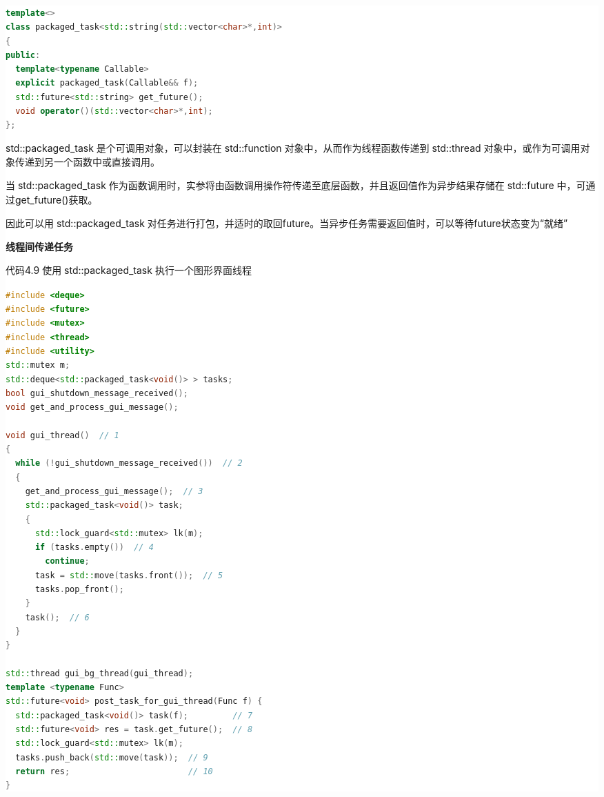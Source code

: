   ````cpp
  template<>
  class packaged_task<std::string(std::vector<char>*,int)>
  {
  public:
    template<typename Callable>
    explicit packaged_task(Callable&& f);
    std::future<std::string> get_future();
    void operator()(std::vector<char>*,int);
  };
  ````

std::packaged_task 是个可调用对象，可以封装在 std::function 对象中，从而作为线程函数传递到 std::thread 对象中，或作为可调用对象传递到另一个函数中或直接调用。

当 std::packaged_task 作为函数调用时，实参将由函数调用操作符传递至底层函数，并且返回值作为异步结果存储在 std::future 中，可通过get_future()获取。

因此可以用 std::packaged_task 对任务进行打包，并适时的取回future。当异步任务需要返回值时，可以等待future状态变为“就绪”

**线程间传递任务**

代码4.9 使用 std::packaged_task 执行一个图形界面线程

  ```` cpp
  #include <deque>
  #include <future>
  #include <mutex>
  #include <thread>
  #include <utility>
  std::mutex m;
  std::deque<std::packaged_task<void()> > tasks;
  bool gui_shutdown_message_received();
  void get_and_process_gui_message();

  void gui_thread()  // 1
  {
    while (!gui_shutdown_message_received())  // 2
    {
      get_and_process_gui_message();  // 3
      std::packaged_task<void()> task;
      {
        std::lock_guard<std::mutex> lk(m);
        if (tasks.empty())  // 4
          continue;
        task = std::move(tasks.front());  // 5
        tasks.pop_front();
      }
      task();  // 6
    }
  }

  std::thread gui_bg_thread(gui_thread);
  template <typename Func>
  std::future<void> post_task_for_gui_thread(Func f) {
    std::packaged_task<void()> task(f);         // 7
    std::future<void> res = task.get_future();  // 8
    std::lock_guard<std::mutex> lk(m);
    tasks.push_back(std::move(task));  // 9
    return res;                        // 10
  }
  ````

